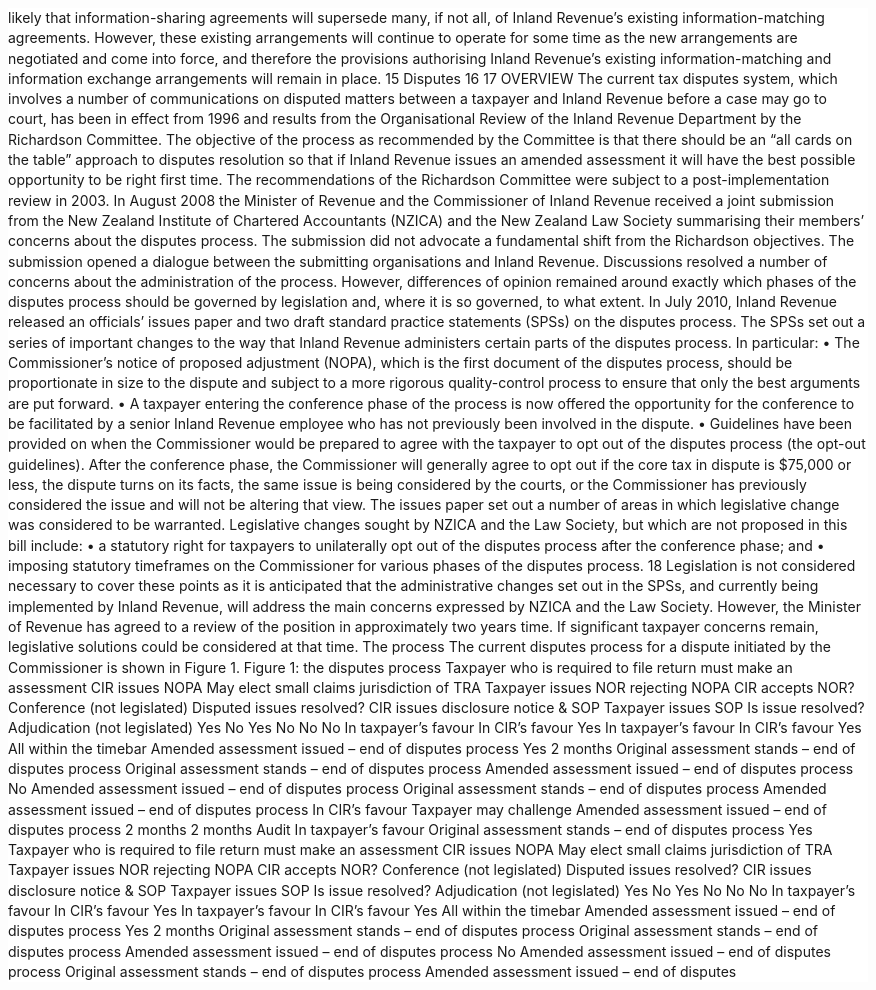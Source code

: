 likely that information-sharing agreements will supersede many, if not all, of Inland Revenue’s existing information-matching agreements. However, these existing arrangements will continue to operate for some time as the new arrangements are negotiated and come into force, and therefore the provisions authorising Inland Revenue’s existing information-matching and information exchange arrangements will remain in place. 15 Disputes 16 17 OVERVIEW The current tax disputes system, which involves a number of communications on disputed matters between a taxpayer and Inland Revenue before a case may go to court, has been in effect from 1996 and results from the Organisational Review of the Inland Revenue Department by the Richardson Committee. The objective of the process as recommended by the Committee is that there should be an “all cards on the table” approach to disputes resolution so that if Inland Revenue issues an amended assessment it will have the best possible opportunity to be right first time. The recommendations of the Richardson Committee were subject to a post-implementation review in 2003. In August 2008 the Minister of Revenue and the Commissioner of Inland Revenue received a joint submission from the New Zealand Institute of Chartered Accountants (NZICA) and the New Zealand Law Society summarising their members’ concerns about the disputes process. The submission did not advocate a fundamental shift from the Richardson objectives. The submission opened a dialogue between the submitting organisations and Inland Revenue. Discussions resolved a number of concerns about the administration of the process. However, differences of opinion remained around exactly which phases of the disputes process should be governed by legislation and, where it is so governed, to what extent. In July 2010, Inland Revenue released an officials’ issues paper and two draft standard practice statements (SPSs) on the disputes process. The SPSs set out a series of important changes to the way that Inland Revenue administers certain parts of the disputes process. In particular: • The Commissioner’s notice of proposed adjustment (NOPA), which is the first document of the disputes process, should be proportionate in size to the dispute and subject to a more rigorous quality-control process to ensure that only the best arguments are put forward. • A taxpayer entering the conference phase of the process is now offered the opportunity for the conference to be facilitated by a senior Inland Revenue employee who has not previously been involved in the dispute. • Guidelines have been provided on when the Commissioner would be prepared to agree with the taxpayer to opt out of the disputes process (the opt-out guidelines). After the conference phase, the Commissioner will generally agree to opt out if the core tax in dispute is $75,000 or less, the dispute turns on its facts, the same issue is being considered by the courts, or the Commissioner has previously considered the issue and will not be altering that view. The issues paper set out a number of areas in which legislative change was considered to be warranted. Legislative changes sought by NZICA and the Law Society, but which are not proposed in this bill include: • a statutory right for taxpayers to unilaterally opt out of the disputes process after the conference phase; and • imposing statutory timeframes on the Commissioner for various phases of the disputes process. 18 Legislation is not considered necessary to cover these points as it is anticipated that the administrative changes set out in the SPSs, and currently being implemented by Inland Revenue, will address the main concerns expressed by NZICA and the Law Society. However, the Minister of Revenue has agreed to a review of the position in approximately two years time. If significant taxpayer concerns remain, legislative solutions could be considered at that time. The process The current disputes process for a dispute initiated by the Commissioner is shown in Figure 1. Figure 1: the disputes process Taxpayer who is required to file return must make an assessment CIR issues NOPA May elect small claims jurisdiction of TRA Taxpayer issues NOR rejecting NOPA CIR accepts NOR? Conference (not legislated) Disputed issues resolved? CIR issues disclosure notice & SOP Taxpayer issues SOP Is issue resolved? Adjudication (not legislated) Yes No Yes No No No In taxpayer’s favour In CIR’s favour Yes In taxpayer’s favour In CIR’s favour Yes All within the timebar Amended assessment issued – end of disputes process Yes 2 months Original assessment stands – end of disputes process Original assessment stands – end of disputes process Amended assessment issued – end of disputes process No Amended assessment issued – end of disputes process Original assessment stands – end of disputes process Amended assessment issued – end of disputes process In CIR’s favour Taxpayer may challenge Amended assessment issued – end of disputes process 2 months 2 months Audit In taxpayer’s favour Original assessment stands – end of disputes process Yes Taxpayer who is required to file return must make an assessment CIR issues NOPA May elect small claims jurisdiction of TRA Taxpayer issues NOR rejecting NOPA CIR accepts NOR? Conference (not legislated) Disputed issues resolved? CIR issues disclosure notice & SOP Taxpayer issues SOP Is issue resolved? Adjudication (not legislated) Yes No Yes No No No In taxpayer’s favour In CIR’s favour Yes In taxpayer’s favour In CIR’s favour Yes All within the timebar Amended assessment issued – end of disputes process Yes 2 months Original assessment stands – end of disputes process Original assessment stands – end of disputes process Amended assessment issued – end of disputes process No Amended assessment issued – end of disputes process Original assessment stands – end of disputes process Amended assessment issued – end of disputes